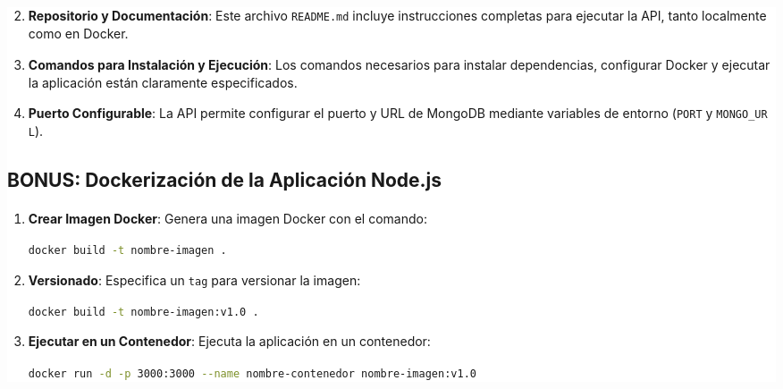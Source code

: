 2. **Repositorio y Documentación**: Este archivo `README.md` incluye instrucciones completas para ejecutar la API, tanto localmente como en Docker.

3. **Comandos para Instalación y Ejecución**: Los comandos necesarios para instalar dependencias, configurar Docker y ejecutar la aplicación están claramente especificados.

4. **Puerto Configurable**: La API permite configurar el puerto y URL de MongoDB mediante variables de entorno (`PORT` y `MONGO_URL`).

## BONUS: Dockerización de la Aplicación Node.js

1. **Crear Imagen Docker**: Genera una imagen Docker con el comando:
   ```bash
   docker build -t nombre-imagen .
   ```

2. **Versionado**: Especifica un `tag` para versionar la imagen:
   ```bash
   docker build -t nombre-imagen:v1.0 .
   ```

3. **Ejecutar en un Contenedor**: Ejecuta la aplicación en un contenedor:
   ```bash
   docker run -d -p 3000:3000 --name nombre-contenedor nombre-imagen:v1.0
   ```
